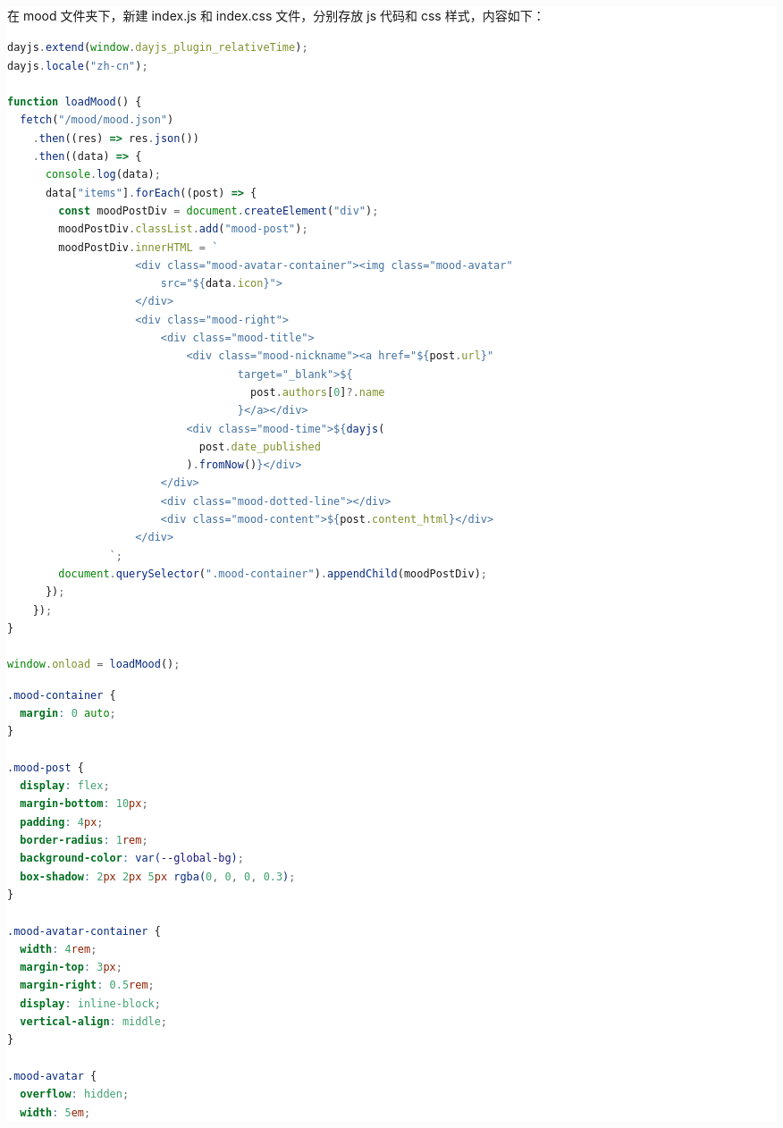 在 mood 文件夹下，新建 index.js 和 index.css 文件，分别存放 js 代码和 css 样式，内容如下：

```javascript
dayjs.extend(window.dayjs_plugin_relativeTime);
dayjs.locale("zh-cn");

function loadMood() {
  fetch("/mood/mood.json")
    .then((res) => res.json())
    .then((data) => {
      console.log(data);
      data["items"].forEach((post) => {
        const moodPostDiv = document.createElement("div");
        moodPostDiv.classList.add("mood-post");
        moodPostDiv.innerHTML = `
                    <div class="mood-avatar-container"><img class="mood-avatar"
                        src="${data.icon}">
                    </div>
                    <div class="mood-right">
                        <div class="mood-title">
                            <div class="mood-nickname"><a href="${post.url}"
                                    target="_blank">${
                                      post.authors[0]?.name
                                    }</a></div>
                            <div class="mood-time">${dayjs(
                              post.date_published
                            ).fromNow()}</div>
                        </div>
                        <div class="mood-dotted-line"></div>
                        <div class="mood-content">${post.content_html}</div>
                    </div>
                `;
        document.querySelector(".mood-container").appendChild(moodPostDiv);
      });
    });
}

window.onload = loadMood();
```

```css
.mood-container {
  margin: 0 auto;
}

.mood-post {
  display: flex;
  margin-bottom: 10px;
  padding: 4px;
  border-radius: 1rem;
  background-color: var(--global-bg);
  box-shadow: 2px 2px 5px rgba(0, 0, 0, 0.3);
}

.mood-avatar-container {
  width: 4rem;
  margin-top: 3px;
  margin-right: 0.5rem;
  display: inline-block;
  vertical-align: middle;
}

.mood-avatar {
  overflow: hidden;
  width: 5em;
```